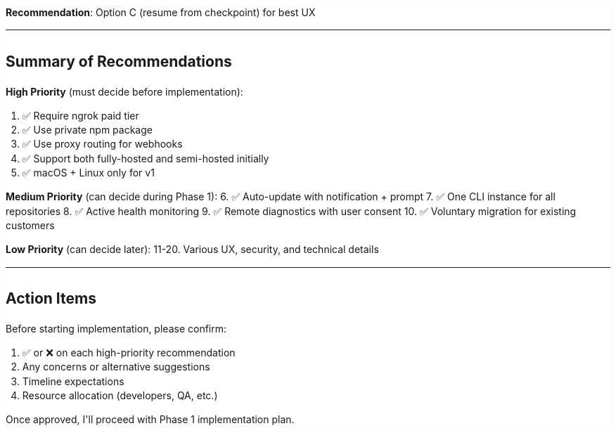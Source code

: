 **Recommendation**: Option C (resume from checkpoint) for best UX

---

## Summary of Recommendations

**High Priority** (must decide before implementation):
1. ✅ Require ngrok paid tier
2. ✅ Use private npm package
3. ✅ Use proxy routing for webhooks
4. ✅ Support both fully-hosted and semi-hosted initially
5. ✅ macOS + Linux only for v1

**Medium Priority** (can decide during Phase 1):
6. ✅ Auto-update with notification + prompt
7. ✅ One CLI instance for all repositories
8. ✅ Active health monitoring
9. ✅ Remote diagnostics with user consent
10. ✅ Voluntary migration for existing customers

**Low Priority** (can decide later):
11-20. Various UX, security, and technical details

---

## Action Items

Before starting implementation, please confirm:

1. ✅ or ❌ on each high-priority recommendation
2. Any concerns or alternative suggestions
3. Timeline expectations
4. Resource allocation (developers, QA, etc.)

Once approved, I'll proceed with Phase 1 implementation plan.
